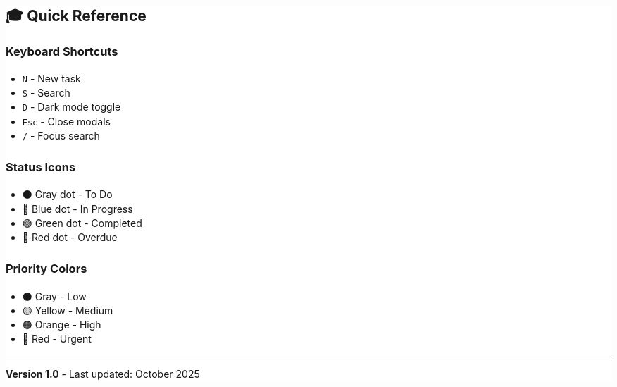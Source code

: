 
## 🎓 Quick Reference

### Keyboard Shortcuts

- `N` - New task
- `S` - Search
- `D` - Dark mode toggle
- `Esc` - Close modals
- `/` - Focus search

### Status Icons

- ⚫ Gray dot - To Do
- 🔵 Blue dot - In Progress
- 🟢 Green dot - Completed
- 🔴 Red dot - Overdue

### Priority Colors

- ⚫ Gray - Low
- 🟡 Yellow - Medium
- 🟠 Orange - High
- 🔴 Red - Urgent

---

**Version 1.0** - Last updated: October 2025
